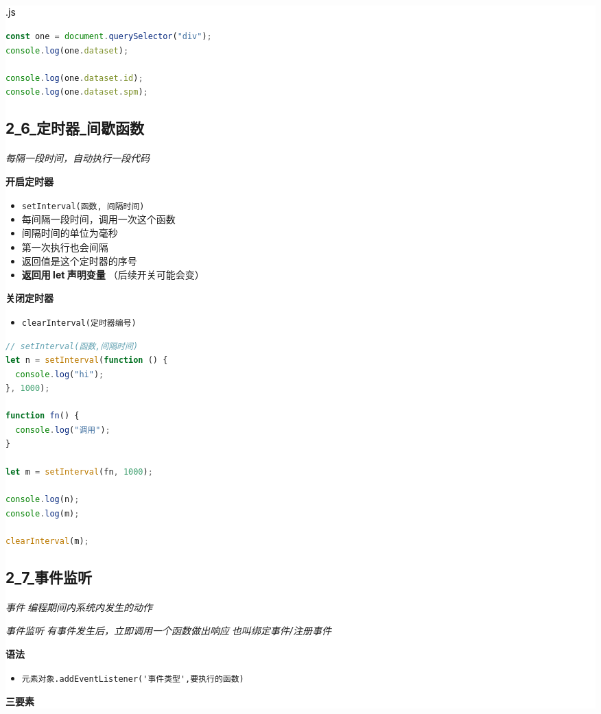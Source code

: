 .js

```js
const one = document.querySelector("div");
console.log(one.dataset);

console.log(one.dataset.id);
console.log(one.dataset.spm);
```

## 2_6_定时器_间歇函数

_每隔一段时间，自动执行一段代码_

**开启定时器**

- `setInterval(函数, 间隔时间)`
- 每间隔一段时间，调用一次这个函数
- 间隔时间的单位为毫秒
- 第一次执行也会间隔
- 返回值是这个定时器的序号
- **返回用 let 声明变量** （后续开关可能会变）

**关闭定时器**

- `clearInterval(定时器编号)`

```js
// setInterval(函数,间隔时间)
let n = setInterval(function () {
  console.log("hi");
}, 1000);

function fn() {
  console.log("调用");
}

let m = setInterval(fn, 1000);

console.log(n);
console.log(m);

clearInterval(m);
```

## 2_7_事件监听

_事件 编程期间内系统内发生的动作_

_事件监听 有事件发生后，立即调用一个函数做出响应 也叫绑定事件/注册事件_

**语法**

- `元素对象.addEventListener('事件类型',要执行的函数)`

**三要素**
